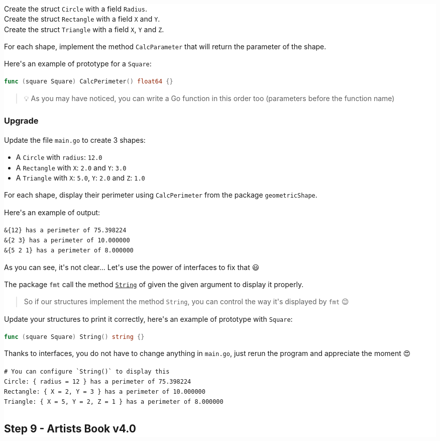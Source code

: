 Create the struct `Circle` with a field `Radius`.<br>
Create the struct `Rectangle` with a field `X` and `Y`.<br>
Create the struct `Triangle` with a field `X`, `Y` and `Z`.

For each shape, implement the method `CalcParameter` that will return
the parameter of the shape.

Here's an example of prototype for a `Square`:
```go
func (square Square) CalcPerimeter() float64 {}
```

> 💡 As you may have noticed, you can write a Go function in this order too (parameters before the function name)

### Upgrade

Update the file `main.go` to create 3 shapes:
- A `Circle` with `radius`: `12.0`
- A `Rectangle` with `X`: `2.0` and `Y`: `3.0`
- A `Triangle` with `X`: `5.0`, `Y`: `2.0` and `Z`: `1.0`

For each shape, display their perimeter using `CalcPerimeter` from the package `geometricShape`.

Here's an example of output:
```shell
&{12} has a perimeter of 75.398224
&{2 3} has a perimeter of 10.000000
&{5 2 1} has a perimeter of 8.000000
```

As you can see, it's not clear... Let's use the power of interfaces to
fix that 😃

The package `fmt` call the method [`String`](https://go.dev/tour/methods/17) of given the given argument to display it properly.<br>

> So if our structures implement the method `String`, you can control the 
way it's displayed by `fmt` 😉

Update your structures to print it correctly, here's an example of prototype 
with `Square`:
```go
func (square Square) String() string {}
```

Thanks to interfaces, you do not have to change anything in `main.go`,
just rerun the program and appreciate the moment 😍

```shell
# You can configure `String()` to display this
Circle: { radius = 12 } has a perimeter of 75.398224
Rectangle: { X = 2, Y = 3 } has a perimeter of 10.000000
Triangle: { X = 5, Y = 2, Z = 1 } has a perimeter of 8.000000
```

## Step 9 - Artists Book v4.0
